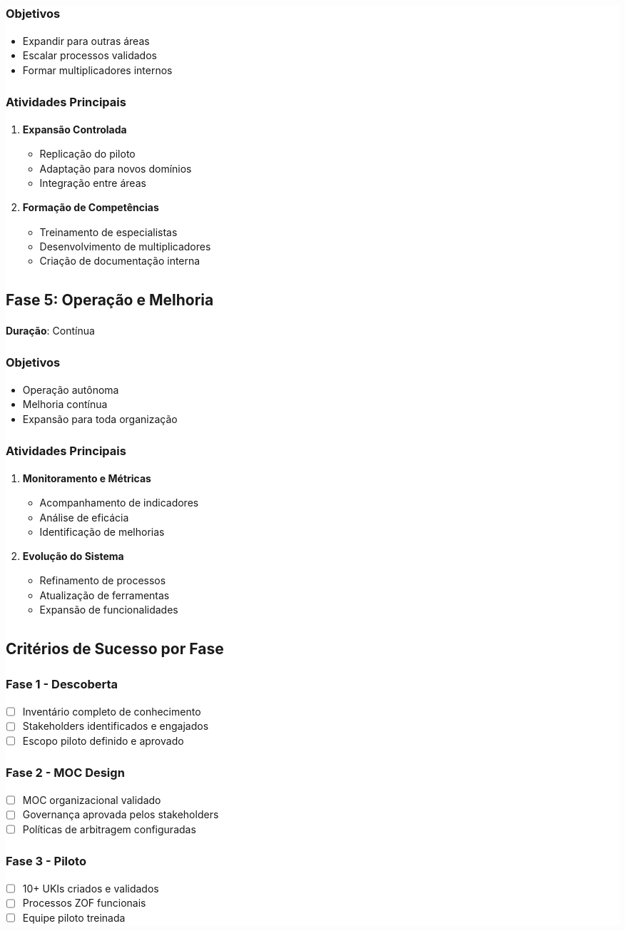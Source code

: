 ### Objetivos
- Expandir para outras áreas
- Escalar processos validados
- Formar multiplicadores internos

### Atividades Principais
1. **Expansão Controlada**
   - Replicação do piloto
   - Adaptação para novos domínios
   - Integração entre áreas

2. **Formação de Competências**
   - Treinamento de especialistas
   - Desenvolvimento de multiplicadores
   - Criação de documentação interna

## Fase 5: Operação e Melhoria
**Duração**: Contínua

### Objetivos
- Operação autônoma
- Melhoria contínua
- Expansão para toda organização

### Atividades Principais
1. **Monitoramento e Métricas**
   - Acompanhamento de indicadores
   - Análise de eficácia
   - Identificação de melhorias

2. **Evolução do Sistema**
   - Refinamento de processos
   - Atualização de ferramentas
   - Expansão de funcionalidades

## Critérios de Sucesso por Fase

### Fase 1 - Descoberta
- [ ] Inventário completo de conhecimento
- [ ] Stakeholders identificados e engajados
- [ ] Escopo piloto definido e aprovado

### Fase 2 - MOC Design
- [ ] MOC organizacional validado
- [ ] Governança aprovada pelos stakeholders
- [ ] Políticas de arbitragem configuradas

### Fase 3 - Piloto
- [ ] 10+ UKIs criados e validados
- [ ] Processos ZOF funcionais
- [ ] Equipe piloto treinada
